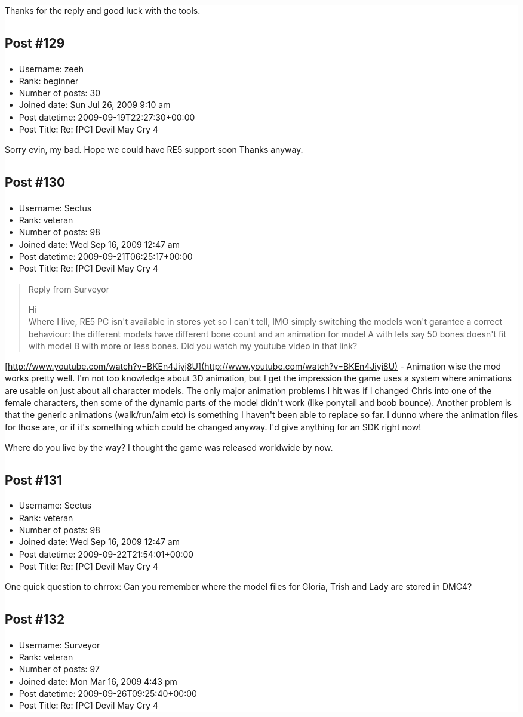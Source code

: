 Thanks for the reply and good luck with the tools.
## Post #129
- Username: zeeh
- Rank: beginner
- Number of posts: 30
- Joined date: Sun Jul 26, 2009 9:10 am
- Post datetime: 2009-09-19T22:27:30+00:00
- Post Title: Re: [PC] Devil May Cry 4

Sorry evin, my bad. Hope we could have RE5 support soon 
Thanks anyway.
## Post #130
- Username: Sectus
- Rank: veteran
- Number of posts: 98
- Joined date: Wed Sep 16, 2009 12:47 am
- Post datetime: 2009-09-21T06:25:17+00:00
- Post Title: Re: [PC] Devil May Cry 4

> Reply from Surveyor
>
> Hi  
Where I live, RE5 PC isn't available in stores yet so I can't tell, IMO simply switching the models won't garantee a correct behaviour: the different models have different bone count and an animation for model A with lets say 50 bones doesn't fit with model B with more or less bones.
Did you watch my youtube video in that link?

[http://www.youtube.com/watch?v=BKEn4Jiyj8U](http://www.youtube.com/watch?v=BKEn4Jiyj8U) - Animation wise the mod works pretty well. I'm not too knowledge about 3D animation, but I get the impression the game uses a system where animations are usable on just about all character models. The only major animation problems I hit was if I changed Chris into one of the female characters, then some of the dynamic parts of the model didn't work (like ponytail and boob bounce). Another problem is that the generic animations (walk/run/aim etc) is something I haven't been able to replace so far. I dunno where the animation files for those are, or if it's something which could be changed anyway. I'd give anything for an SDK right now!

Where do you live by the way? I thought the game was released worldwide by now.
## Post #131
- Username: Sectus
- Rank: veteran
- Number of posts: 98
- Joined date: Wed Sep 16, 2009 12:47 am
- Post datetime: 2009-09-22T21:54:01+00:00
- Post Title: Re: [PC] Devil May Cry 4

One quick question to chrrox: Can you remember where the model files for Gloria, Trish and Lady are stored in DMC4?
## Post #132
- Username: Surveyor
- Rank: veteran
- Number of posts: 97
- Joined date: Mon Mar 16, 2009 4:43 pm
- Post datetime: 2009-09-26T09:25:40+00:00
- Post Title: Re: [PC] Devil May Cry 4
